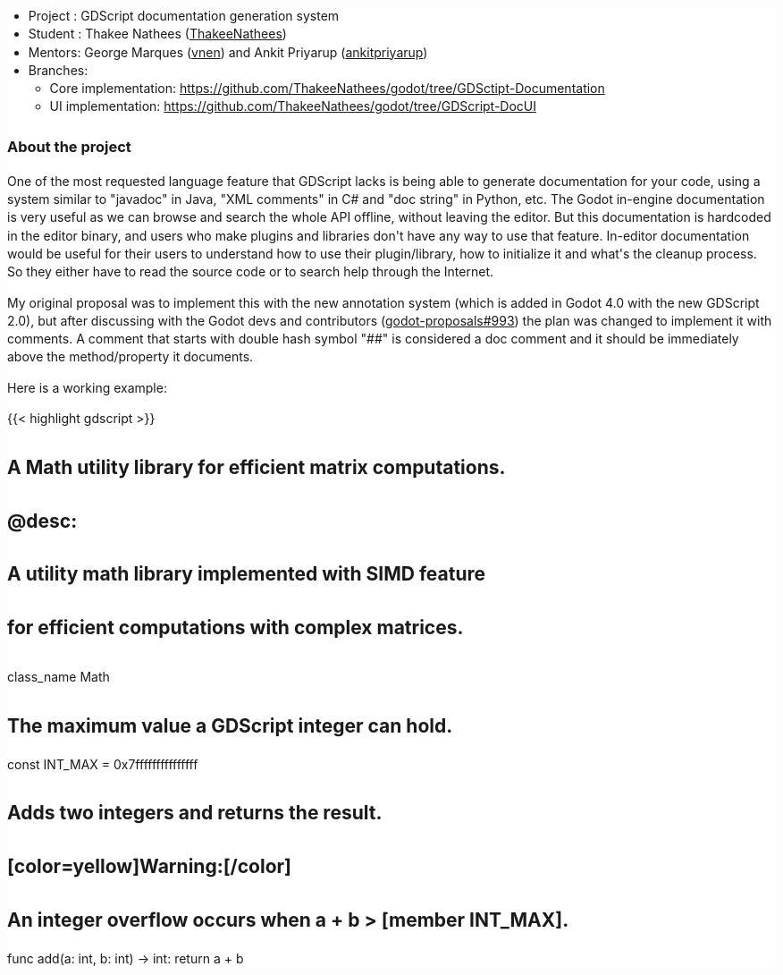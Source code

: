 - Project : GDScript documentation generation system
- Student : Thakee Nathees ([ThakeeNathees](https://github.com/ThakeeNathees/))
- Mentors: George Marques ([vnen](https://github.com/vnen)) and Ankit Priyarup ([ankitpriyarup](https://github.com/ankitpriyarup))
- Branches:
  * Core implementation: https://github.com/ThakeeNathees/godot/tree/GDSctipt-Documentation
  * UI implementation: https://github.com/ThakeeNathees/godot/tree/GDScript-DocUI

### About the project

One of the most requested language feature that GDScript lacks is being able to generate documentation for your code, using a system similar to "javadoc" in Java, "XML comments" in C# and "doc string" in Python, etc. The Godot in-engine documentation is very useful as we can browse and search the whole API offline, without leaving the editor. But this documentation is hardcoded in the editor binary, and users who make plugins and libraries don't have any way to use that feature. In-editor documentation would be useful for their users to understand how to use their plugin/library, how to initialize it and what's the cleanup process. So they either have to read the source code or to search help through the Internet.

My original proposal was to implement this with the new annotation system (which is added in Godot 4.0 with the new GDScript 2.0), but after discussing with the Godot devs and contributors ([godot-proposals#993](https://github.com/godotengine/godot-proposals/issues/993)) the plan was changed to implement it with comments.
A comment that starts with double hash symbol "##" is considered a doc comment and it should be immediately above the method/property it documents.

Here is a working example:

{{< highlight gdscript >}}

## A Math utility library for efficient matrix computations.
##
## @desc:
##     A utility math library implemented with SIMD feature
##     for efficient computations with complex matrices.
##
class_name Math

## The maximum value a GDScript integer can hold.
const INT_MAX = 0x7fffffffffffffff

## Adds two integers and returns the result.
## [color=yellow]Warning:[/color]
##     An integer overflow occurs when a + b > [member INT_MAX].
func add(a: int, b: int) -> int:
	return a + b
